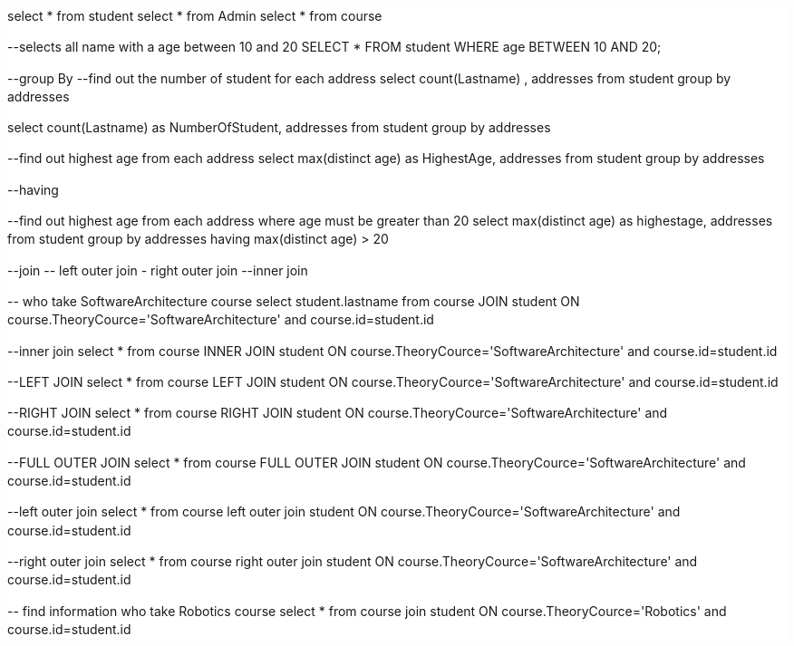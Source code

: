 select * from student
select * from Admin
select * from course

--selects all name with a age between 10 and 20
SELECT * FROM student
WHERE age BETWEEN 10 AND 20;

--group By
--find out the number of student for each address
select count(Lastname) , addresses
from student group by addresses

select count(Lastname) as NumberOfStudent, addresses
from student group by addresses

--find out highest age from each address
select max(distinct age) as HighestAge, addresses from student group by addresses

--having

--find out highest age from each address where age must be greater than 20
select max(distinct age) as highestage, addresses from student group by addresses
having max(distinct age) > 20

--join
-- left outer join - right outer join
--inner join

-- who take SoftwareArchitecture course
select student.lastname from course JOIN student 
ON course.TheoryCource='SoftwareArchitecture' and course.id=student.id

--inner join
select * from course INNER JOIN student 
ON course.TheoryCource='SoftwareArchitecture' and course.id=student.id

--LEFT JOIN
select * from course LEFT JOIN student 
ON course.TheoryCource='SoftwareArchitecture' and course.id=student.id

--RIGHT JOIN
select * from course RIGHT JOIN student 
ON course.TheoryCource='SoftwareArchitecture' and course.id=student.id

--FULL OUTER JOIN
select * from course FULL OUTER JOIN student 
ON course.TheoryCource='SoftwareArchitecture' and course.id=student.id

--left outer join 
select * from course left outer join  student 
ON course.TheoryCource='SoftwareArchitecture' and course.id=student.id

--right outer join
select * from course right outer join  student 
ON course.TheoryCource='SoftwareArchitecture' and course.id=student.id

-- find information who take Robotics course
select * from course  join  student 
ON course.TheoryCource='Robotics' and course.id=student.id
